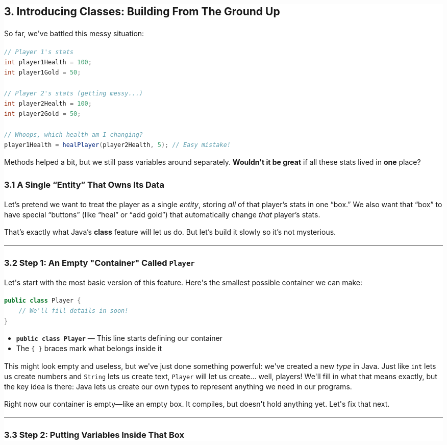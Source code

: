 ## 3. Introducing Classes: Building From The Ground Up

So far, we've battled this messy situation:

```java
// Player 1's stats
int player1Health = 100;
int player1Gold = 50;

// Player 2's stats (getting messy...)
int player2Health = 100;
int player2Gold = 50;

// Whoops, which health am I changing?
player1Health = healPlayer(player2Health, 5); // Easy mistake!
```

Methods helped a bit, but we still pass variables around separately. **Wouldn't it be great** if all these stats lived in **one** place?

### 3.1 A Single “Entity” That Owns Its Data

Let’s pretend we want to treat the player as a single *entity*, storing *all* of that player’s stats in one “box.” We also want that “box” to have special “buttons” (like “heal” or “add gold”) that automatically change *that* player’s stats.

That’s exactly what Java’s **class** feature will let us do. But let’s build it slowly so it’s not mysterious.

---

### 3.2 Step 1: An Empty "Container" Called `Player`

Let's start with the most basic version of this feature. Here's the smallest possible container we can make:

```java
public class Player {
    // We'll fill details in soon!
}
```

- **`public class Player`** — This line starts defining our container
- The `{ }` braces mark what belongs inside it

This might look empty and useless, but we've just done something powerful: we've created a new *type* in Java. Just like `int` lets us create numbers and `String` lets us create text, `Player` will let us create... well, players! We'll fill in what that means exactly, but the key idea is there: Java lets us create our own types to represent anything we need in our programs.

Right now our container is empty—like an empty box. It compiles, but doesn't hold anything yet. Let's fix that next.

---

### 3.3 Step 2: Putting Variables Inside That Box
